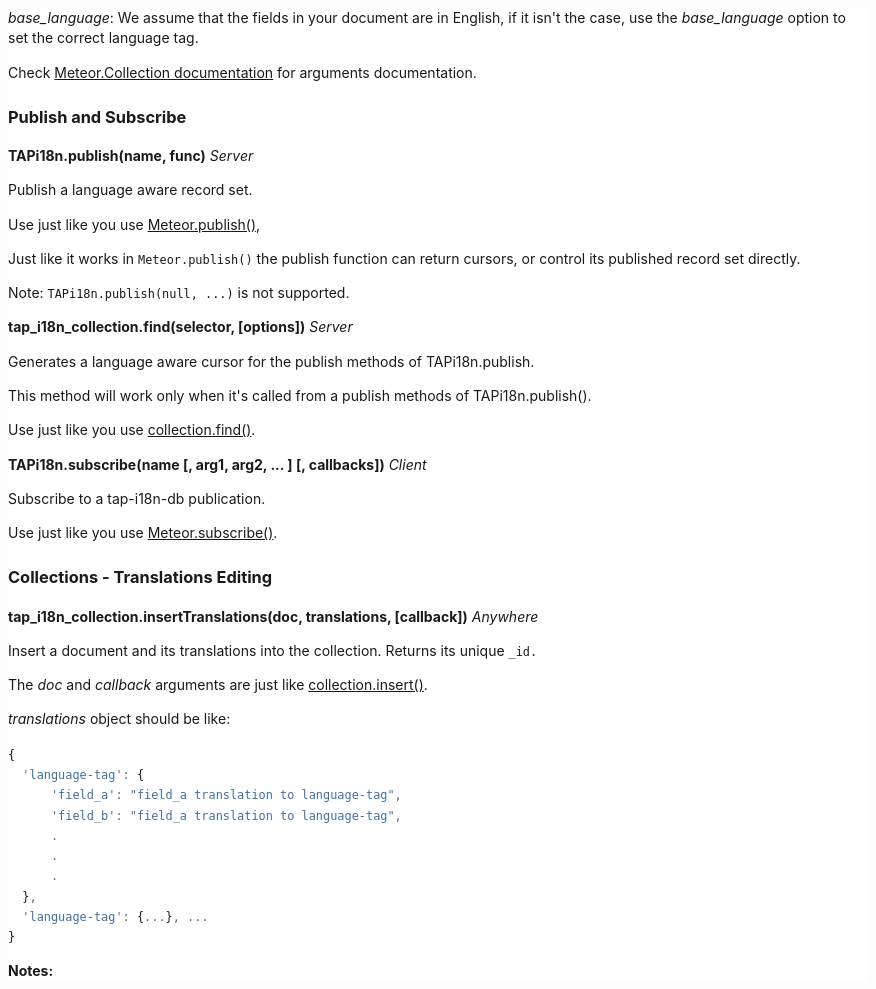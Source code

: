 *base_language*: We assume that the fields in your document are in English, if
it isn't the case, use the *base_language* option to set the correct language
tag.

Check [Meteor.Collection documentation](http://docs.meteor.com/#collections)
for arguments documentation.

### Publish and Subscribe

**TAPi18n.publish(name, func)** *Server*

Publish a language aware record set.

Use just like you use [Meteor.publish()](http://docs.meteor.com/#meteor_publish),

Just like it works in `Meteor.publish()` the publish function can return cursors,
or control its published record set directly.

Note: `TAPi18n.publish(null, ...)` is not supported.

**tap_i18n_collection.find(selector, [options])** *Server*

Generates a language aware cursor for the publish methods of TAPi18n.publish.

This method will work only when it's called from a publish methods of
TAPi18n.publish().

Use just like you use [collection.find()](http://docs.meteor.com/#find).

**TAPi18n.subscribe(name [, arg1, arg2, ... ] [, callbacks])** *Client*

Subscribe to a tap-i18n-db publication.

Use just like you use [Meteor.subscribe()](http://docs.meteor.com/#meteor_subscribe).

### Collections - Translations Editing

**tap_i18n_collection.insertTranslations(doc, translations, [callback])** *Anywhere*

Insert a document and its translations into the collection. Returns its unique `_id.`

The *doc* and *callback* arguments are just like [collection.insert()](http://docs.meteor.com/#insert).

*translations* object should be like:

```javascript
{
  'language-tag': {
      'field_a': "field_a translation to language-tag",
      'field_b': "field_a translation to language-tag",
      .
      .
      .
  },
  'language-tag': {...}, ...
}
```

**Notes:**
